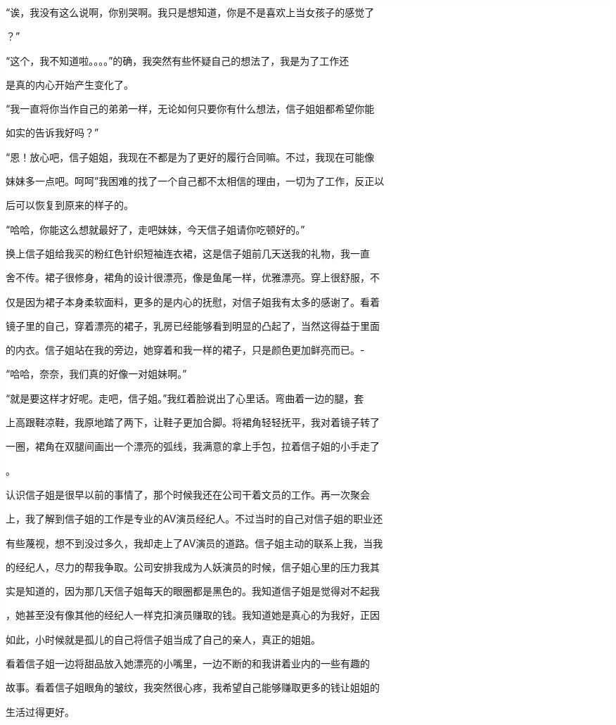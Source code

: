 “诶，我没有这么说啊，你别哭啊。我只是想知道，你是不是喜欢上当女孩子的感觉了

？”

“这个，我不知道啦。。。。”的确，我突然有些怀疑自己的想法了，我是为了工作还

是真的内心开始产生变化了。

“我一直将你当作自己的弟弟一样，无论如何只要你有什么想法，信子姐姐都希望你能

如实的告诉我好吗？”

“恩！放心吧，信子姐姐，我现在不都是为了更好的履行合同嘛。不过，我现在可能像

妹妹多一点吧。呵呵”我困难的找了一个自己都不太相信的理由，一切为了工作，反正以

后可以恢复到原来的样子的。



“哈哈，你能这么想就最好了，走吧妹妹，今天信子姐请你吃顿好的。”

换上信子姐给我买的粉红色针织短袖连衣裙，这是信子姐前几天送我的礼物，我一直

舍不传。裙子很修身，裙角的设计很漂亮，像是鱼尾一样，优雅漂亮。穿上很舒服，不

仅是因为裙子本身柔软面料，更多的是内心的抚慰，对信子姐我有太多的感谢了。看着

镜子里的自己，穿着漂亮的裙子，乳房已经能够看到明显的凸起了，当然这得益于里面

的内衣。信子姐站在我的旁边，她穿着和我一样的裙子，只是颜色更加鲜亮而已。-



“哈哈，奈奈，我们真的好像一对姐妹啊。”



“就是要这样才好呢。走吧，信子姐。”我红着脸说出了心里话。弯曲着一边的腿，套

上高跟鞋凉鞋，我原地踏了两下，让鞋子更加合脚。将裙角轻轻抚平，我对着镜子转了

一圈，裙角在双腿间画出一个漂亮的弧线，我满意的拿上手包，拉着信子姐的小手走了

。

认识信子姐是很早以前的事情了，那个时候我还在公司干着文员的工作。再一次聚会

上，我了解到信子姐的工作是专业的AV演员经纪人。不过当时的自己对信子姐的职业还

有些蔑视，想不到没过多久，我却走上了AV演员的道路。信子姐主动的联系上我，当我

的经纪人，尽力的帮我争取。公司安排我成为人妖演员的时候，信子姐心里的压力我其

实是知道的，因为那几天信子姐每天的眼圈都是黑色的。我知道信子姐是觉得对不起我

，她甚至没有像其他的经纪人一样克扣演员赚取的钱。我知道她是真心的为我好，正因

如此，小时候就是孤儿的自己将信子姐当成了自己的亲人，真正的姐姐。



看着信子姐一边将甜品放入她漂亮的小嘴里，一边不断的和我讲着业内的一些有趣的

故事。看着信子姐眼角的皱纹，我突然很心疼，我希望自己能够赚取更多的钱让姐姐的

生活过得更好。
